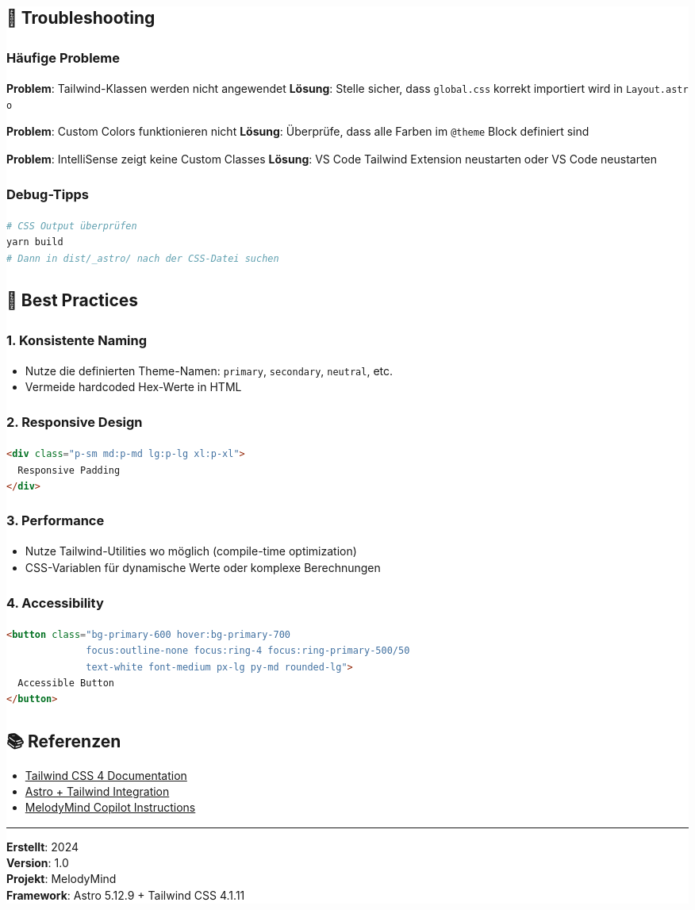 ## 🐛 Troubleshooting

### Häufige Probleme

**Problem**: Tailwind-Klassen werden nicht angewendet
**Lösung**: Stelle sicher, dass `global.css` korrekt importiert wird in `Layout.astro`

**Problem**: Custom Colors funktionieren nicht
**Lösung**: Überprüfe, dass alle Farben im `@theme` Block definiert sind

**Problem**: IntelliSense zeigt keine Custom Classes
**Lösung**: VS Code Tailwind Extension neustarten oder VS Code neustarten

### Debug-Tipps

```bash
# CSS Output überprüfen
yarn build
# Dann in dist/_astro/ nach der CSS-Datei suchen
```

## 🎉 Best Practices

### 1. Konsistente Naming
- Nutze die definierten Theme-Namen: `primary`, `secondary`, `neutral`, etc.
- Vermeide hardcoded Hex-Werte in HTML

### 2. Responsive Design
```html
<div class="p-sm md:p-md lg:p-lg xl:p-xl">
  Responsive Padding
</div>
```

### 3. Performance
- Nutze Tailwind-Utilities wo möglich (compile-time optimization)
- CSS-Variablen für dynamische Werte oder komplexe Berechnungen

### 4. Accessibility
```html
<button class="bg-primary-600 hover:bg-primary-700 
              focus:outline-none focus:ring-4 focus:ring-primary-500/50
              text-white font-medium px-lg py-md rounded-lg">
  Accessible Button
</button>
```

## 📚 Referenzen

- [Tailwind CSS 4 Documentation](https://tailwindcss.com/)
- [Astro + Tailwind Integration](https://docs.astro.build/en/guides/styling/#tailwind)
- [MelodyMind Copilot Instructions](/.github/copilot-instructions.md)

---

**Erstellt**: 2024  
**Version**: 1.0  
**Projekt**: MelodyMind  
**Framework**: Astro 5.12.9 + Tailwind CSS 4.1.11